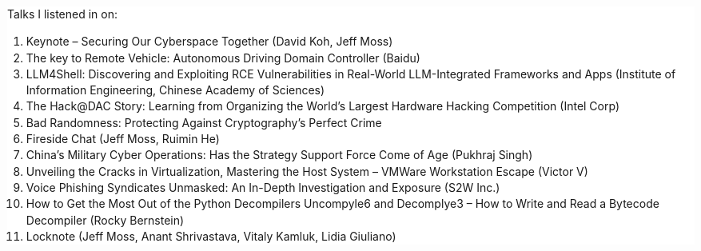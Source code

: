 Talks I listened in on:
1.	Keynote – Securing Our Cyberspace Together (David Koh, Jeff Moss)
2.	The key to Remote Vehicle: Autonomous Driving Domain Controller (Baidu)
3.	LLM4Shell: Discovering and Exploiting RCE Vulnerabilities in Real-World LLM-Integrated Frameworks and Apps (Institute of Information Engineering, Chinese Academy of Sciences)
4.	The Hack@DAC Story: Learning from Organizing the World’s Largest Hardware Hacking Competition (Intel Corp)
5.	Bad Randomness: Protecting Against Cryptography’s Perfect Crime
6.	Fireside Chat (Jeff Moss, Ruimin He)
7.	China’s Military Cyber Operations: Has the Strategy Support Force Come of Age (Pukhraj Singh)
8.	Unveiling the Cracks in Virtualization, Mastering the Host System – VMWare Workstation Escape (Victor V)
9.	Voice Phishing Syndicates Unmasked: An In-Depth Investigation and Exposure (S2W Inc.)
10.	How to Get the Most Out of the Python Decompilers Uncompyle6 and Decomplye3 – How to Write and Read a Bytecode Decompiler (Rocky Bernstein)
11.	Locknote (Jeff Moss, Anant Shrivastava, Vitaly Kamluk, Lidia Giuliano)
 
